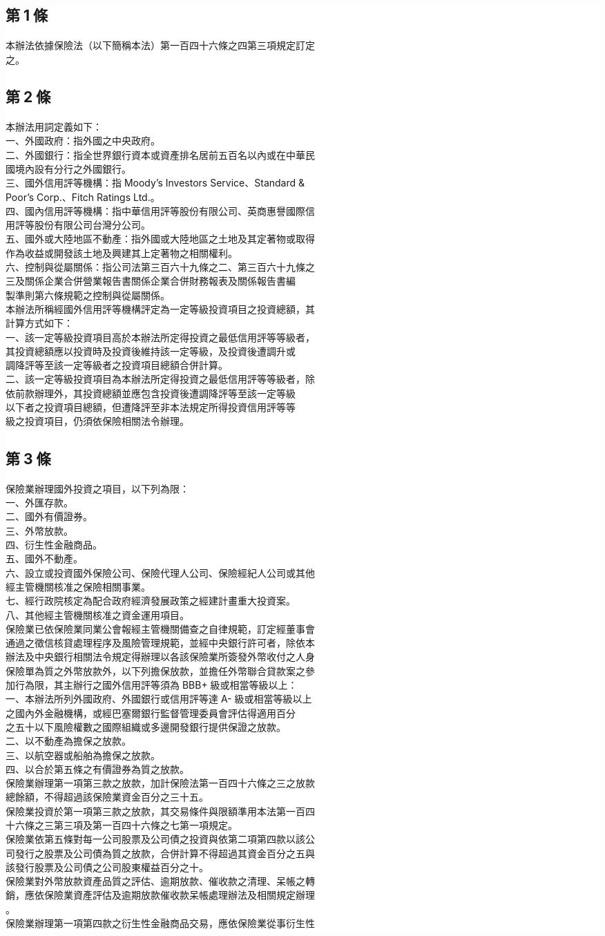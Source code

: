 第 1 條
-------
本辦法依據保險法（以下簡稱本法）第一百四十六條之四第三項規定訂定  
之。

第 2 條
-------
本辦法用詞定義如下：  
一、外國政府：指外國之中央政府。  
二、外國銀行：指全世界銀行資本或資產排名居前五百名以內或在中華民  
    國境內設有分行之外國銀行。  
三、國外信用評等機構：指 Moody’s Investors Service、Standard &  
    Poor’s Corp.、Fitch Ratings Ltd.。  
四、國內信用評等機構：指中華信用評等股份有限公司、英商惠譽國際信  
    用評等股份有限公司台灣分公司。  
五、國外或大陸地區不動產：指外國或大陸地區之土地及其定著物或取得  
    作為收益或開發該土地及興建其上定著物之相關權利。  
六、控制與從屬關係：指公司法第三百六十九條之二、第三百六十九條之  
    三及關係企業合併營業報告書關係企業合併財務報表及關係報告書編  
    製準則第六條規範之控制與從屬關係。  
本辦法所稱經國外信用評等機構評定為一定等級投資項目之投資總額，其  
計算方式如下：  
一、該一定等級投資項目高於本辦法所定得投資之最低信用評等等級者，  
    其投資總額應以投資時及投資後維持該一定等級，及投資後遭調升或  
    調降評等至該一定等級者之投資項目總額合併計算。  
二、該一定等級投資項目為本辦法所定得投資之最低信用評等等級者，除  
    依前款辦理外，其投資總額並應包含投資後遭調降評等至該一定等級  
    以下者之投資項目總額，但遭降評至非本法規定所得投資信用評等等  
    級之投資項目，仍須依保險相關法令辦理。

第 3 條
-------
保險業辦理國外投資之項目，以下列為限：  
一、外匯存款。  
二、國外有價證券。  
三、外幣放款。  
四、衍生性金融商品。  
五、國外不動產。  
六、設立或投資國外保險公司、保險代理人公司、保險經紀人公司或其他  
    經主管機關核准之保險相關事業。  
七、經行政院核定為配合政府經濟發展政策之經建計畫重大投資案。  
八、其他經主管機關核准之資金運用項目。  
保險業已依保險業同業公會報經主管機關備查之自律規範，訂定經董事會  
通過之徵信核貸處理程序及風險管理規範，並經中央銀行許可者，除依本  
辦法及中央銀行相關法令規定得辦理以各該保險業所簽發外幣收付之人身  
保險單為質之外幣放款外，以下列擔保放款，並擔任外幣聯合貸款案之參  
加行為限，其主辦行之國外信用評等須為 BBB+ 級或相當等級以上：  
一、本辦法所列外國政府、外國銀行或信用評等達 A- 級或相當等級以上  
    之國內外金融機構，或經巴塞爾銀行監督管理委員會評估得適用百分  
    之五十以下風險權數之國際組織或多邊開發銀行提供保證之放款。  
二、以不動產為擔保之放款。  
三、以航空器或船舶為擔保之放款。  
四、以合於第五條之有價證券為質之放款。  
保險業辦理第一項第三款之放款，加計保險法第一百四十六條之三之放款  
總餘額，不得超過該保險業資金百分之三十五。  
保險業投資於第一項第三款之放款，其交易條件與限額準用本法第一百四  
十六條之三第三項及第一百四十六條之七第一項規定。  
保險業依第五條對每一公司股票及公司債之投資與依第二項第四款以該公  
司發行之股票及公司債為質之放款，合併計算不得超過其資金百分之五與  
該發行股票及公司債之公司股東權益百分之十。  
保險業對外幣放款資產品質之評估、逾期放款、催收款之清理、呆帳之轉  
銷，應依保險業資產評估及逾期放款催收款呆帳處理辦法及相關規定辦理  
。  
保險業辦理第一項第四款之衍生性金融商品交易，應依保險業從事衍生性  